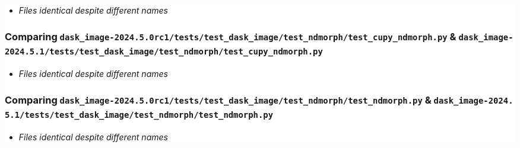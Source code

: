  * *Files identical despite different names*

### Comparing `dask_image-2024.5.0rc1/tests/test_dask_image/test_ndmorph/test_cupy_ndmorph.py` & `dask_image-2024.5.1/tests/test_dask_image/test_ndmorph/test_cupy_ndmorph.py`

 * *Files identical despite different names*

### Comparing `dask_image-2024.5.0rc1/tests/test_dask_image/test_ndmorph/test_ndmorph.py` & `dask_image-2024.5.1/tests/test_dask_image/test_ndmorph/test_ndmorph.py`

 * *Files identical despite different names*

